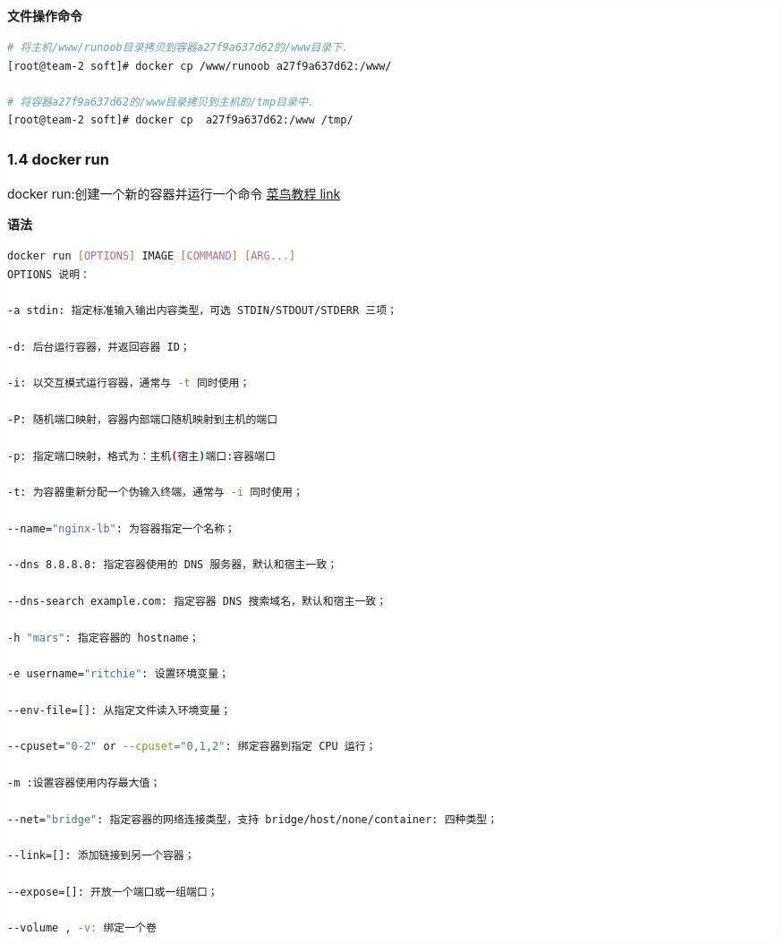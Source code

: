 **文件操作命令**

```sh
# 将主机/www/runoob目录拷贝到容器a27f9a637d62的/www目录下.
[root@team-2 soft]# docker cp /www/runoob a27f9a637d62:/www/

# 将容器a27f9a637d62的/www目录拷贝到主机的/tmp目录中.
[root@team-2 soft]# docker cp  a27f9a637d62:/www /tmp/
```

### 1.4 docker run

docker run:创建一个新的容器并运行一个命令 [菜鸟教程 link](https://www.runoob.com/docker/docker-run-command.html)

**语法**

```sh
docker run [OPTIONS] IMAGE [COMMAND] [ARG...]
OPTIONS 说明：

-a stdin: 指定标准输入输出内容类型，可选 STDIN/STDOUT/STDERR 三项；

-d: 后台运行容器，并返回容器 ID；

-i: 以交互模式运行容器，通常与 -t 同时使用；

-P: 随机端口映射，容器内部端口随机映射到主机的端口

-p: 指定端口映射，格式为：主机(宿主)端口:容器端口

-t: 为容器重新分配一个伪输入终端，通常与 -i 同时使用；

--name="nginx-lb": 为容器指定一个名称；

--dns 8.8.8.8: 指定容器使用的 DNS 服务器，默认和宿主一致；

--dns-search example.com: 指定容器 DNS 搜索域名，默认和宿主一致；

-h "mars": 指定容器的 hostname；

-e username="ritchie": 设置环境变量；

--env-file=[]: 从指定文件读入环境变量；

--cpuset="0-2" or --cpuset="0,1,2": 绑定容器到指定 CPU 运行；

-m :设置容器使用内存最大值；

--net="bridge": 指定容器的网络连接类型，支持 bridge/host/none/container: 四种类型；

--link=[]: 添加链接到另一个容器；

--expose=[]: 开放一个端口或一组端口；

--volume , -v: 绑定一个卷
```

